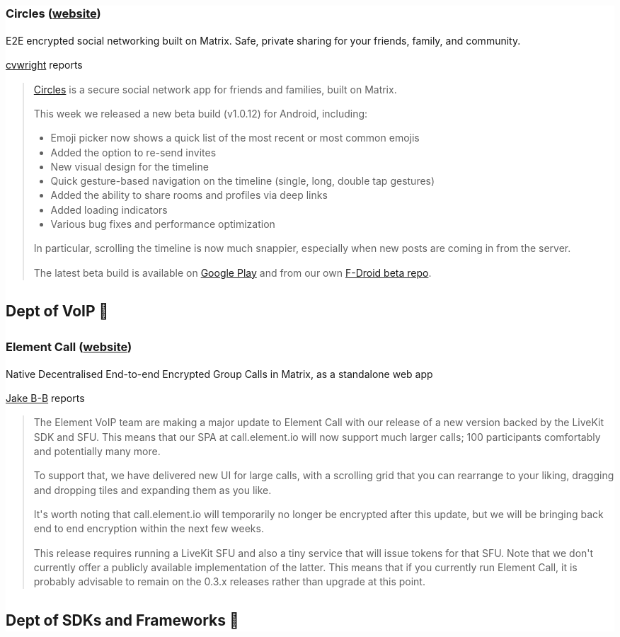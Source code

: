 ### Circles ([website](https://www.kombuchaprivacy.com/circles/))

E2E encrypted social networking built on Matrix. Safe, private sharing for your friends, family, and community.

[cvwright](https://matrix.to/#/@cvwright:matrix.org) reports

> [Circles](https://circu.li/circles.html) is a secure social network app for friends and families, built on Matrix.
> 
> This week we released a new beta build (v1.0.12) for Android, including:
> 
> * Emoji picker now shows a quick list of the most recent or most common emojis
> * Added the option to re-send invites
> * New visual design for the timeline
> * Quick gesture-based navigation on the timeline (single, long, double tap gestures)
> * Added the ability to share rooms and profiles via deep links
> * Added loading indicators
> * Various bug fixes and performance optimization
> 
> In particular, scrolling the timeline is now much snappier, especially when new posts are coming in from the server.
> 
> The latest beta build is available on [Google Play](https://play.google.com/store/apps/details?id=org.futo.circles) and from our own [F-Droid beta repo](https://circu.li/fdroid/repo/?fingerprint=BDBDCD456ADCDAF11451BF90E805AFDB2D8D76CF8970553FD96A474BBE08EC58).

## Dept of VoIP 🤙

### Element Call ([website](https://call.element.io))

Native Decentralised End-to-end Encrypted Group Calls in Matrix, as a standalone web app

[Jake B-B](https://matrix.to/#/@jakewbate:one.ems.host) reports

> The Element VoIP team are making a major update to Element Call with our release of a new version backed by the LiveKit SDK and SFU. This means that our SPA at call.element.io will now support much larger calls; 100 participants comfortably and potentially many more.
> 
> To support that, we have delivered new UI for large calls, with a scrolling grid that you can rearrange to your liking, dragging and dropping tiles and expanding them as you like.
> 
> It's worth noting that call.element.io will temporarily no longer be encrypted after this update, but we will be bringing back end to end encryption within the next few weeks.
> 
> This release requires running a LiveKit SFU and also a tiny service that will issue tokens for that SFU. Note that we don't currently offer a publicly available implementation of the latter. This means that if you currently run Element Call, it is probably advisable to remain on the 0.3.x releases rather than upgrade at this point.

## Dept of SDKs and Frameworks 🧰
